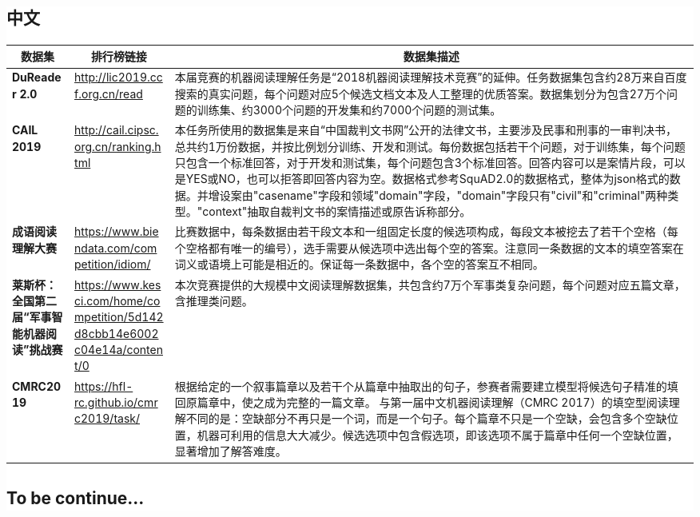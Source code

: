 ## 中文
数据集 | 排行榜链接|数据集描述
---|---|---
**DuReader 2.0** | http://lic2019.ccf.org.cn/read|本届竞赛的机器阅读理解任务是“2018机器阅读理解技术竞赛”的延伸。任务数据集包含约28万来自百度搜索的真实问题，每个问题对应5个候选文档文本及人工整理的优质答案。数据集划分为包含27万个问题的训练集、约3000个问题的开发集和约7000个问题的测试集。
**CAIL 2019** | http://cail.cipsc.org.cn/ranking.html|本任务所使用的数据集是来自“中国裁判文书网”公开的法律文书，主要涉及民事和刑事的一审判决书，总共约1万份数据，并按比例划分训练、开发和测试。每份数据包括若干个问题，对于训练集，每个问题只包含一个标准回答，对于开发和测试集，每个问题包含3个标准回答。回答内容可以是案情片段，可以是YES或NO，也可以拒答即回答内容为空。数据格式参考SquAD2.0的数据格式，整体为json格式的数据。并增设案由"casename"字段和领域"domain"字段，"domain"字段只有"civil"和"criminal"两种类型。"context"抽取自裁判文书的案情描述或原告诉称部分。
**成语阅读理解大赛** | https://www.biendata.com/competition/idiom/ | 比赛数据中，每条数据由若干段文本和一组固定长度的候选项构成，每段文本被挖去了若干个空格（每个空格都有唯一的编号），选手需要从候选项中选出每个空的答案。注意同一条数据的文本的填空答案在词义或语境上可能是相近的。保证每一条数据中，各个空的答案互不相同。
**莱斯杯：全国第二届“军事智能机器阅读”挑战赛** | https://www.kesci.com/home/competition/5d142d8cbb14e6002c04e14a/content/0 | 本次竞赛提供的大规模中文阅读理解数据集，共包含约7万个军事类复杂问题，每个问题对应五篇文章，含推理类问题。
**CMRC2019** | https://hfl-rc.github.io/cmrc2019/task/ | 根据给定的一个叙事篇章以及若干个从篇章中抽取出的句子，参赛者需要建立模型将候选句子精准的填回原篇章中，使之成为完整的一篇文章。 与第一届中文机器阅读理解（CMRC 2017）的填空型阅读理解不同的是：空缺部分不再只是一个词，而是一个句子。每个篇章不只是一个空缺，会包含多个空缺位置，机器可利用的信息大大减少。候选选项中包含假选项，即该选项不属于篇章中任何一个空缺位置，显著增加了解答难度。


## To be continue...
